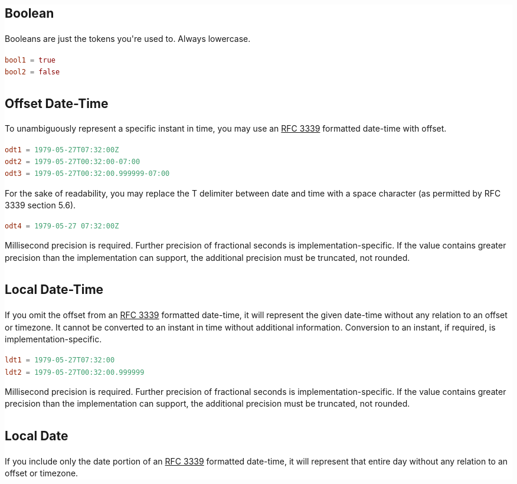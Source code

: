 Boolean
-------

Booleans are just the tokens you're used to. Always lowercase.

```toml
bool1 = true
bool2 = false
```

Offset Date-Time
----------------

To unambiguously represent a specific instant in time, you may use an [RFC
3339](https://tools.ietf.org/html/rfc3339) formatted date-time with offset.

```toml
odt1 = 1979-05-27T07:32:00Z
odt2 = 1979-05-27T00:32:00-07:00
odt3 = 1979-05-27T00:32:00.999999-07:00
```

For the sake of readability, you may replace the T delimiter between date and
time with a space character (as permitted by RFC 3339 section 5.6).

```toml
odt4 = 1979-05-27 07:32:00Z
```

Millisecond precision is required. Further precision of fractional seconds is
implementation-specific. If the value contains greater precision than the
implementation can support, the additional precision must be truncated, not
rounded.

Local Date-Time
---------------

If you omit the offset from an [RFC 3339](https://tools.ietf.org/html/rfc3339)
formatted date-time, it will represent the given date-time without any relation
to an offset or timezone. It cannot be converted to an instant in time without
additional information. Conversion to an instant, if required, is
implementation-specific.

```toml
ldt1 = 1979-05-27T07:32:00
ldt2 = 1979-05-27T00:32:00.999999
```

Millisecond precision is required. Further precision of fractional seconds is
implementation-specific. If the value contains greater precision than the
implementation can support, the additional precision must be truncated, not
rounded.

Local Date
----------

If you include only the date portion of an
[RFC 3339](https://tools.ietf.org/html/rfc3339) formatted date-time, it will
represent that entire day without any relation to an offset or timezone.
